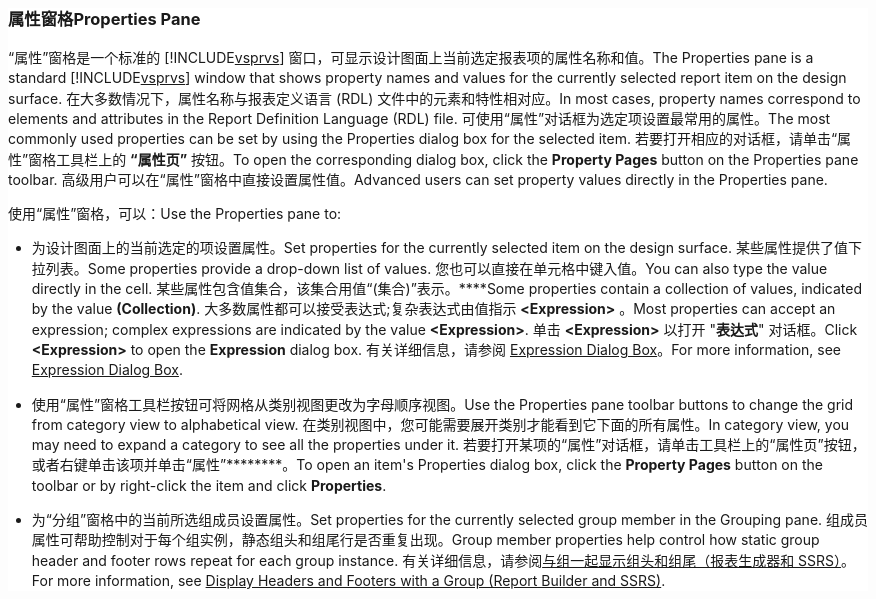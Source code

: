 ###  <a name="properties-pane"></a><a name="bkmk_PropertiesPane"></a><span data-ttu-id="4998c-187">属性窗格</span><span class="sxs-lookup"><span data-stu-id="4998c-187">Properties Pane</span></span>
 <span data-ttu-id="4998c-188">“属性”窗格是一个标准的 [!INCLUDE[vsprvs](../../../includes/vsprvs-md.md)] 窗口，可显示设计图面上当前选定报表项的属性名称和值。</span><span class="sxs-lookup"><span data-stu-id="4998c-188">The Properties pane is a standard [!INCLUDE[vsprvs](../../../includes/vsprvs-md.md)] window that shows property names and values for the currently selected report item on the design surface.</span></span> <span data-ttu-id="4998c-189">在大多数情况下，属性名称与报表定义语言 (RDL) 文件中的元素和特性相对应。</span><span class="sxs-lookup"><span data-stu-id="4998c-189">In most cases, property names correspond to elements and attributes in the Report Definition Language (RDL) file.</span></span> <span data-ttu-id="4998c-190">可使用“属性”对话框为选定项设置最常用的属性。</span><span class="sxs-lookup"><span data-stu-id="4998c-190">The most commonly used properties can be set by using the Properties dialog box for the selected item.</span></span> <span data-ttu-id="4998c-191">若要打开相应的对话框，请单击“属性”窗格工具栏上的 **“属性页”** 按钮。</span><span class="sxs-lookup"><span data-stu-id="4998c-191">To open the corresponding dialog box, click the **Property Pages** button on the Properties pane toolbar.</span></span> <span data-ttu-id="4998c-192">高级用户可以在“属性”窗格中直接设置属性值。</span><span class="sxs-lookup"><span data-stu-id="4998c-192">Advanced users can set property values directly in the Properties pane.</span></span>

 <span data-ttu-id="4998c-193">使用“属性”窗格，可以：</span><span class="sxs-lookup"><span data-stu-id="4998c-193">Use the Properties pane to:</span></span>

-   <span data-ttu-id="4998c-194">为设计图面上的当前选定的项设置属性。</span><span class="sxs-lookup"><span data-stu-id="4998c-194">Set properties for the currently selected item on the design surface.</span></span> <span data-ttu-id="4998c-195">某些属性提供了值下拉列表。</span><span class="sxs-lookup"><span data-stu-id="4998c-195">Some properties provide a drop-down list of values.</span></span> <span data-ttu-id="4998c-196">您也可以直接在单元格中键入值。</span><span class="sxs-lookup"><span data-stu-id="4998c-196">You can also type the value directly in the cell.</span></span> <span data-ttu-id="4998c-197">某些属性包含值集合，该集合用值“(集合)”表示。\*\*\*\*</span><span class="sxs-lookup"><span data-stu-id="4998c-197">Some properties contain a collection of values, indicated by the value **(Collection)**.</span></span> <span data-ttu-id="4998c-198">大多数属性都可以接受表达式;复杂表达式由值指示 **\<Expression>** 。</span><span class="sxs-lookup"><span data-stu-id="4998c-198">Most properties can accept an expression; complex expressions are indicated by the value **\<Expression>**.</span></span> <span data-ttu-id="4998c-199">单击 **\<Expression>** 以打开 "**表达式**" 对话框。</span><span class="sxs-lookup"><span data-stu-id="4998c-199">Click **\<Expression>** to open the **Expression** dialog box.</span></span> <span data-ttu-id="4998c-200">有关详细信息，请参阅 [Expression Dialog Box](../expression-dialog-box.md)。</span><span class="sxs-lookup"><span data-stu-id="4998c-200">For more information, see [Expression Dialog Box](../expression-dialog-box.md).</span></span>

-   <span data-ttu-id="4998c-201">使用“属性”窗格工具栏按钮可将网格从类别视图更改为字母顺序视图。</span><span class="sxs-lookup"><span data-stu-id="4998c-201">Use the Properties pane toolbar buttons to change the grid from category view to alphabetical view.</span></span> <span data-ttu-id="4998c-202">在类别视图中，您可能需要展开类别才能看到它下面的所有属性。</span><span class="sxs-lookup"><span data-stu-id="4998c-202">In category view, you may need to expand a category to see all the properties under it.</span></span> <span data-ttu-id="4998c-203">若要打开某项的“属性”对话框，请单击工具栏上的“属性页”按钮，或者右键单击该项并单击“属性”\*\*\*\*\*\*\*\*。</span><span class="sxs-lookup"><span data-stu-id="4998c-203">To open an item's Properties dialog box, click the **Property Pages** button on the toolbar or by right-click the item and click **Properties**.</span></span>

-   <span data-ttu-id="4998c-204">为“分组”窗格中的当前所选组成员设置属性。</span><span class="sxs-lookup"><span data-stu-id="4998c-204">Set properties for the currently selected group member in the Grouping pane.</span></span> <span data-ttu-id="4998c-205">组成员属性可帮助控制对于每个组实例，静态组头和组尾行是否重复出现。</span><span class="sxs-lookup"><span data-stu-id="4998c-205">Group member properties help control how static group header and footer rows repeat for each group instance.</span></span> <span data-ttu-id="4998c-206">有关详细信息，请参阅[与组一起显示组头和组尾（报表生成器和 SSRS）](../report-design/display-headers-and-footers-with-a-group-report-builder-and-ssrs.md)。</span><span class="sxs-lookup"><span data-stu-id="4998c-206">For more information, see [Display Headers and Footers with a Group &#40;Report Builder and SSRS&#41;](../report-design/display-headers-and-footers-with-a-group-report-builder-and-ssrs.md).</span></span>
